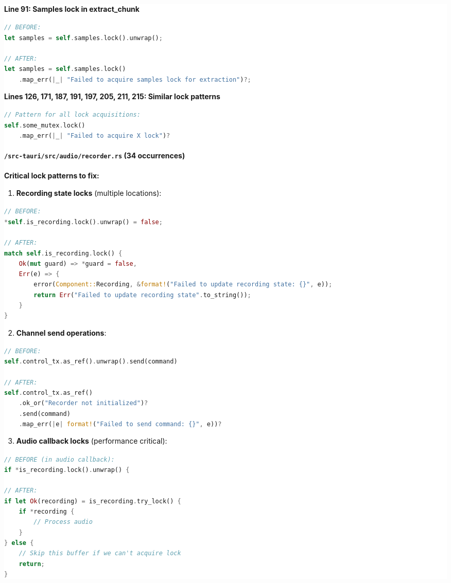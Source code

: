 **Line 91: Samples lock in extract_chunk**
```rust
// BEFORE:
let samples = self.samples.lock().unwrap();

// AFTER:
let samples = self.samples.lock()
    .map_err(|_| "Failed to acquire samples lock for extraction")?;
```

**Lines 126, 171, 187, 191, 197, 205, 211, 215: Similar lock patterns**
```rust
// Pattern for all lock acquisitions:
self.some_mutex.lock()
    .map_err(|_| "Failed to acquire X lock")?
```

#### `/src-tauri/src/audio/recorder.rs` (34 occurrences)

**Critical lock patterns to fix:**

1. **Recording state locks** (multiple locations):
```rust
// BEFORE:
*self.is_recording.lock().unwrap() = false;

// AFTER:
match self.is_recording.lock() {
    Ok(mut guard) => *guard = false,
    Err(e) => {
        error(Component::Recording, &format!("Failed to update recording state: {}", e));
        return Err("Failed to update recording state".to_string());
    }
}
```

2. **Channel send operations**:
```rust
// BEFORE:
self.control_tx.as_ref().unwrap().send(command)

// AFTER:
self.control_tx.as_ref()
    .ok_or("Recorder not initialized")?
    .send(command)
    .map_err(|e| format!("Failed to send command: {}", e))?
```

3. **Audio callback locks** (performance critical):
```rust
// BEFORE (in audio callback):
if *is_recording.lock().unwrap() {

// AFTER:
if let Ok(recording) = is_recording.try_lock() {
    if *recording {
        // Process audio
    }
} else {
    // Skip this buffer if we can't acquire lock
    return;
}
```
